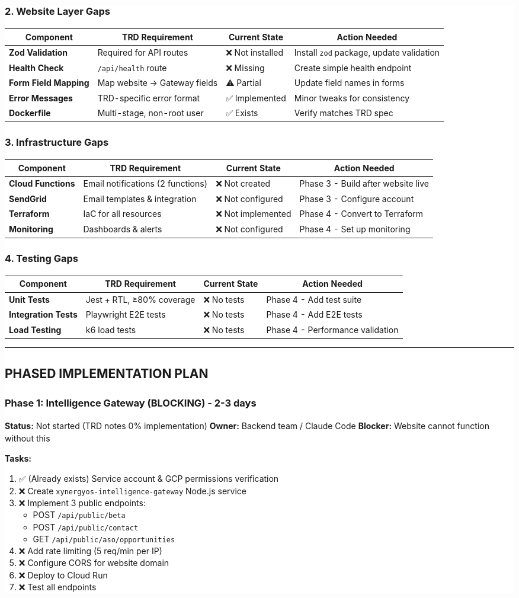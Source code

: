 ### 2. Website Layer Gaps

| Component | TRD Requirement | Current State | Action Needed |
|-----------|----------------|---------------|---------------|
| **Zod Validation** | Required for API routes | ❌ Not installed | Install `zod` package, update validation |
| **Health Check** | `/api/health` route | ❌ Missing | Create simple health endpoint |
| **Form Field Mapping** | Map website → Gateway fields | ⚠️ Partial | Update field names in forms |
| **Error Messages** | TRD-specific error format | ✅ Implemented | Minor tweaks for consistency |
| **Dockerfile** | Multi-stage, non-root user | ✅ Exists | Verify matches TRD spec |

### 3. Infrastructure Gaps

| Component | TRD Requirement | Current State | Action Needed |
|-----------|----------------|---------------|---------------|
| **Cloud Functions** | Email notifications (2 functions) | ❌ Not created | Phase 3 - Build after website live |
| **SendGrid** | Email templates & integration | ❌ Not configured | Phase 3 - Configure account |
| **Terraform** | IaC for all resources | ❌ Not implemented | Phase 4 - Convert to Terraform |
| **Monitoring** | Dashboards & alerts | ❌ Not configured | Phase 4 - Set up monitoring |

### 4. Testing Gaps

| Component | TRD Requirement | Current State | Action Needed |
|-----------|----------------|---------------|---------------|
| **Unit Tests** | Jest + RTL, ≥80% coverage | ❌ No tests | Phase 4 - Add test suite |
| **Integration Tests** | Playwright E2E tests | ❌ No tests | Phase 4 - Add E2E tests |
| **Load Testing** | k6 load tests | ❌ No tests | Phase 4 - Performance validation |

---

## PHASED IMPLEMENTATION PLAN

### Phase 1: Intelligence Gateway (BLOCKING) - 2-3 days
**Status:** Not started (TRD notes 0% implementation)
**Owner:** Backend team / Claude Code
**Blocker:** Website cannot function without this

**Tasks:**
1. ✅ (Already exists) Service account & GCP permissions verification
2. ❌ Create `xynergyos-intelligence-gateway` Node.js service
3. ❌ Implement 3 public endpoints:
   - POST `/api/public/beta`
   - POST `/api/public/contact`
   - GET `/api/public/aso/opportunities`
4. ❌ Add rate limiting (5 req/min per IP)
5. ❌ Configure CORS for website domain
6. ❌ Deploy to Cloud Run
7. ❌ Test all endpoints
